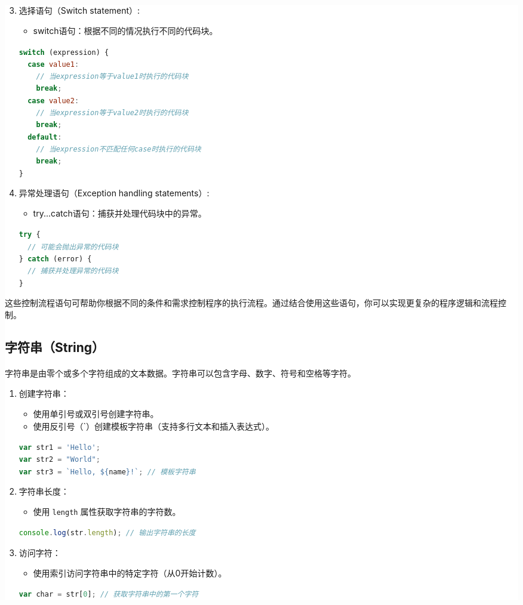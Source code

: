 3. 选择语句（Switch statement）:
   - switch语句：根据不同的情况执行不同的代码块。

   ```javascript
   switch (expression) {
     case value1:
       // 当expression等于value1时执行的代码块
       break;
     case value2:
       // 当expression等于value2时执行的代码块
       break;
     default:
       // 当expression不匹配任何case时执行的代码块
       break;
   }
   ```

4. 异常处理语句（Exception handling statements）:
   - try...catch语句：捕获并处理代码块中的异常。

   ```javascript
   try {
     // 可能会抛出异常的代码块
   } catch (error) {
     // 捕获并处理异常的代码块
   }
   ```

这些控制流程语句可帮助你根据不同的条件和需求控制程序的执行流程。通过结合使用这些语句，你可以实现更复杂的程序逻辑和流程控制。

## 字符串（String）

字符串是由零个或多个字符组成的文本数据。字符串可以包含字母、数字、符号和空格等字符。

1. 创建字符串：
   - 使用单引号或双引号创建字符串。
   - 使用反引号（`）创建模板字符串（支持多行文本和插入表达式）。

   ```javascript
   var str1 = 'Hello'; 
   var str2 = "World";
   var str3 = `Hello, ${name}!`; // 模板字符串
   ```

2. 字符串长度：
   - 使用 `length` 属性获取字符串的字符数。

   ```javascript
   console.log(str.length); // 输出字符串的长度
   ```

3. 访问字符：
   - 使用索引访问字符串中的特定字符（从0开始计数）。

   ```javascript
   var char = str[0]; // 获取字符串中的第一个字符
   ```

